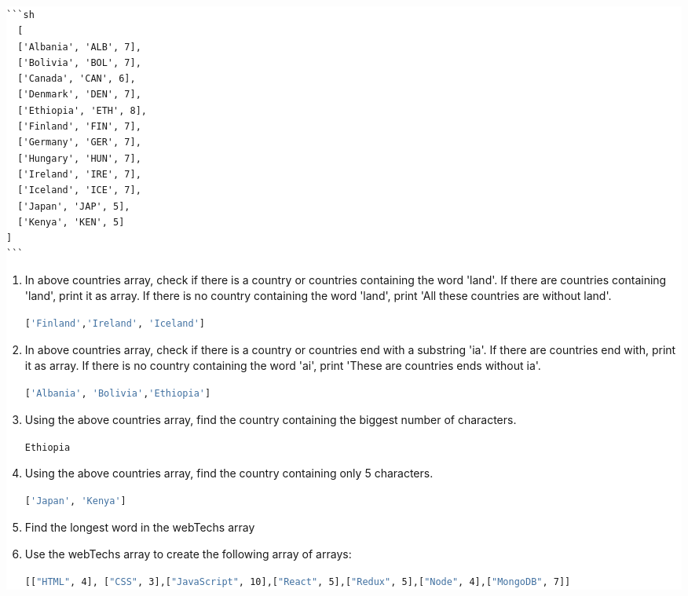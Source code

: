     ```sh
      [
      ['Albania', 'ALB', 7],
      ['Bolivia', 'BOL', 7],
      ['Canada', 'CAN', 6],
      ['Denmark', 'DEN', 7],
      ['Ethiopia', 'ETH', 8],
      ['Finland', 'FIN', 7],
      ['Germany', 'GER', 7],
      ['Hungary', 'HUN', 7],
      ['Ireland', 'IRE', 7],
      ['Iceland', 'ICE', 7],
      ['Japan', 'JAP', 5],
      ['Kenya', 'KEN', 5]
    ]
    ```

1. In above countries array, check if there is a country or countries containing
   the word 'land'. If there are countries containing 'land', print it as array.
   If there is no country containing the word 'land', print 'All these countries
   are without land'.

    ```sh
    ['Finland','Ireland', 'Iceland']
    ```

1. In above countries array, check if there is a country or countries end with a
   substring 'ia'. If there are countries end with, print it as array. If there
   is no country containing the word 'ai', print 'These are countries ends
   without ia'.

    ```sh
    ['Albania', 'Bolivia','Ethiopia']
    ```

1. Using the above countries array, find the country containing the biggest
   number of characters.

    ```sh
    Ethiopia
    ```

1. Using the above countries array, find the country containing only 5
   characters.

    ```sh
    ['Japan', 'Kenya']
    ```

1. Find the longest word in the webTechs array
1. Use the webTechs array to create the following array of arrays:

    ```sh
    [["HTML", 4], ["CSS", 3],["JavaScript", 10],["React", 5],["Redux", 5],["Node", 4],["MongoDB", 7]]
    ```
